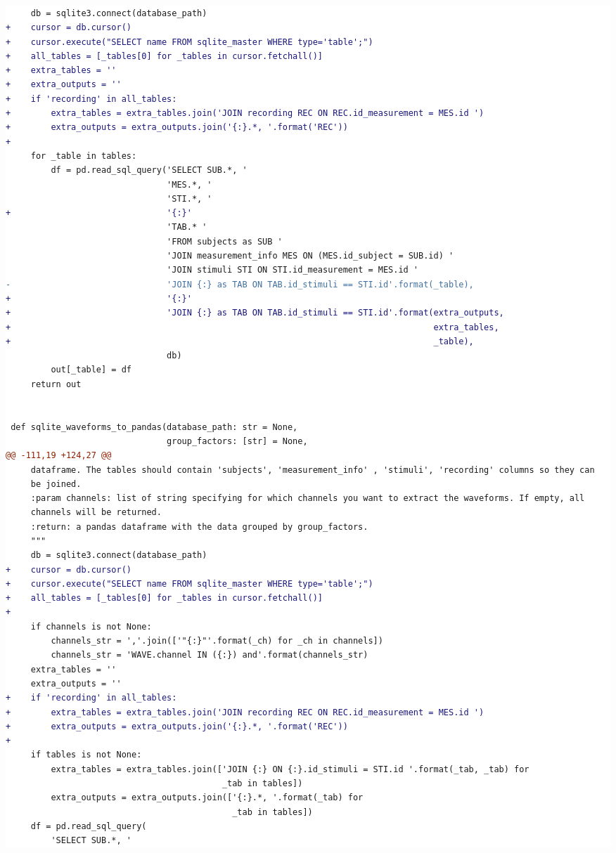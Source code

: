 ```diff
     db = sqlite3.connect(database_path)
+    cursor = db.cursor()
+    cursor.execute("SELECT name FROM sqlite_master WHERE type='table';")
+    all_tables = [_tables[0] for _tables in cursor.fetchall()]
+    extra_tables = ''
+    extra_outputs = ''
+    if 'recording' in all_tables:
+        extra_tables = extra_tables.join('JOIN recording REC ON REC.id_measurement = MES.id ')
+        extra_outputs = extra_outputs.join('{:}.*, '.format('REC'))
+
     for _table in tables:
         df = pd.read_sql_query('SELECT SUB.*, '
                                'MES.*, '
                                'STI.*, '
+                               '{:}'
                                'TAB.* '
                                'FROM subjects as SUB '
                                'JOIN measurement_info MES ON (MES.id_subject = SUB.id) '
                                'JOIN stimuli STI ON STI.id_measurement = MES.id '
-                               'JOIN {:} as TAB ON TAB.id_stimuli == STI.id'.format(_table),
+                               '{:}'
+                               'JOIN {:} as TAB ON TAB.id_stimuli == STI.id'.format(extra_outputs,
+                                                                                    extra_tables,
+                                                                                    _table),
                                db)
         out[_table] = df
     return out
 
 
 def sqlite_waveforms_to_pandas(database_path: str = None,
                                group_factors: [str] = None,
@@ -111,19 +124,27 @@
     dataframe. The tables should contain 'subjects', 'measurement_info' , 'stimuli', 'recording' columns so they can
     be joined.
     :param channels: list of string specifying for which channels you want to extract the waveforms. If empty, all
     channels will be returned.
     :return: a pandas dataframe with the data grouped by group_factors.
     """
     db = sqlite3.connect(database_path)
+    cursor = db.cursor()
+    cursor.execute("SELECT name FROM sqlite_master WHERE type='table';")
+    all_tables = [_tables[0] for _tables in cursor.fetchall()]
+
     if channels is not None:
         channels_str = ','.join(['"{:}"'.format(_ch) for _ch in channels])
         channels_str = 'WAVE.channel IN ({:}) and'.format(channels_str)
     extra_tables = ''
     extra_outputs = ''
+    if 'recording' in all_tables:
+        extra_tables = extra_tables.join('JOIN recording REC ON REC.id_measurement = MES.id ')
+        extra_outputs = extra_outputs.join('{:}.*, '.format('REC'))
+
     if tables is not None:
         extra_tables = extra_tables.join(['JOIN {:} ON {:}.id_stimuli = STI.id '.format(_tab, _tab) for
                                           _tab in tables])
         extra_outputs = extra_outputs.join(['{:}.*, '.format(_tab) for
                                             _tab in tables])
     df = pd.read_sql_query(
         'SELECT SUB.*, '
```